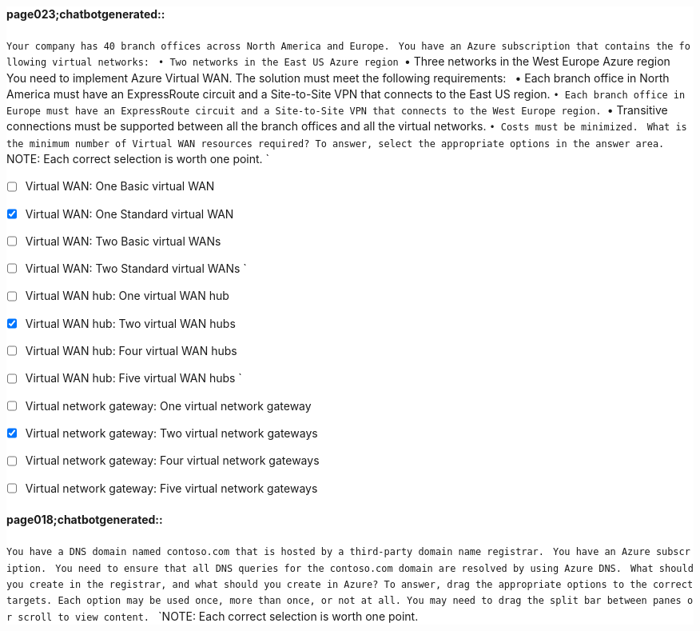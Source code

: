 




#### page023;chatbotgenerated::
`Your company has 40 branch offices across North America and Europe.
`
`You have an Azure subscription that contains the following virtual networks:
`
`• Two networks in the East US Azure region
`• Three networks in the West Europe Azure region
`
`You need to implement Azure Virtual WAN. The solution must meet the following requirements:
`
`• Each branch office in North America must have an ExpressRoute circuit and a Site-to-Site VPN that connects to the East US region.
`• Each branch office in Europe must have an ExpressRoute circuit and a Site-to-Site VPN that connects to the West Europe region.
`• Transitive connections must be supported between all the branch offices and all the virtual networks.
`• Costs must be minimized.
`
`What is the minimum number of Virtual WAN resources required? To answer, select the appropriate options in the answer area.
`NOTE: Each correct selection is worth one point.
`
- [ ] Virtual WAN: One Basic virtual WAN
- [x] Virtual WAN: One Standard virtual WAN 
- [ ] Virtual WAN: Two Basic virtual WANs 
- [ ] Virtual WAN: Two Standard virtual WANs
`
- [ ] Virtual WAN hub: One virtual WAN hub
- [x] Virtual WAN hub: Two virtual WAN hubs
- [ ] Virtual WAN hub: Four virtual WAN hubs 
- [ ] Virtual WAN hub: Five virtual WAN hubs
`
- [ ] Virtual network gateway: One virtual network gateway 
- [x] Virtual network gateway: Two virtual network gateways 
- [ ] Virtual network gateway: Four virtual network gateways 
- [ ] Virtual network gateway: Five virtual network gateways


















#### page018;chatbotgenerated::
`You have a DNS domain named contoso.com that is hosted by a third-party domain name registrar.
`
`You have an Azure subscription.
`
`You need to ensure that all DNS queries for the contoso.com domain are resolved by using Azure DNS.
`
`What should you create in the registrar, and what should you create in Azure? To answer, drag the appropriate options to the correct targets. Each option may be used once, more than once, or not at all. You may need to drag the split bar between panes or scroll to view content.
`
`NOTE: Each correct selection is worth one point.
